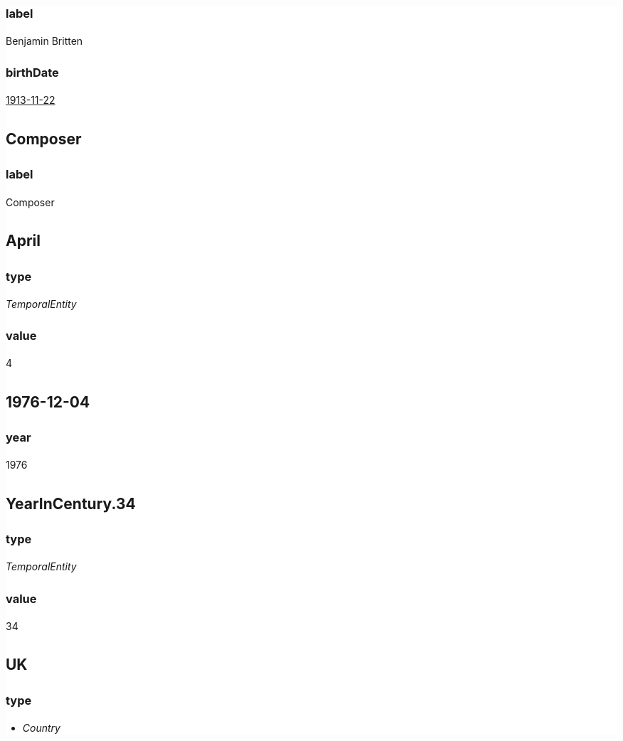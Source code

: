 ### label


Benjamin Britten

### birthDate


[1913-11-22](#1913-11-22)

## Composer

### label


Composer

## April

### type


*TemporalEntity*

### value


4

## 1976-12-04

### year


1976

## YearInCentury.34

### type


*TemporalEntity*

### value


34

## UK

### type

 - *Country*
